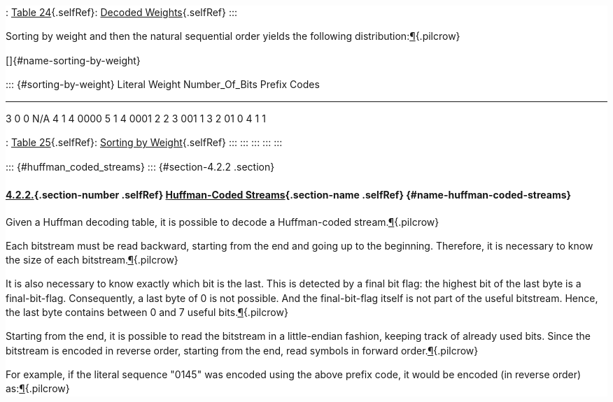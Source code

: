   : [Table 24](#table-24){.selfRef}: [Decoded
  Weights](#name-decoded-weights){.selfRef}
:::

Sorting by weight and then the natural sequential order yields the
following distribution:[¶](#section-4.2.1.3-6){.pilcrow}

[]{#name-sorting-by-weight}

::: {#sorting-by-weight}
  Literal   Weight   Number_Of_Bits   Prefix Codes
  --------- -------- ---------------- --------------
  3         0        0                N/A
  4         1        4                0000
  5         1        4                0001
  2         2        3                001
  1         3        2                01
  0         4        1                1

  : [Table 25](#table-25){.selfRef}: [Sorting by
  Weight](#name-sorting-by-weight){.selfRef}
:::
:::
:::
:::
:::

::: {#huffman_coded_streams}
::: {#section-4.2.2 .section}
#### [4.2.2.](#section-4.2.2){.section-number .selfRef} [Huffman-Coded Streams](#name-huffman-coded-streams){.section-name .selfRef} {#name-huffman-coded-streams}

Given a Huffman decoding table, it is possible to decode a Huffman-coded
stream.[¶](#section-4.2.2-1){.pilcrow}

Each bitstream must be read backward, starting from the end and going up
to the beginning. Therefore, it is necessary to know the size of each
bitstream.[¶](#section-4.2.2-2){.pilcrow}

It is also necessary to know exactly which bit is the last. This is
detected by a final bit flag: the highest bit of the last byte is a
final-bit-flag. Consequently, a last byte of 0 is not possible. And the
final-bit-flag itself is not part of the useful bitstream. Hence, the
last byte contains between 0 and 7 useful
bits.[¶](#section-4.2.2-3){.pilcrow}

Starting from the end, it is possible to read the bitstream in a
little-endian fashion, keeping track of already used bits. Since the
bitstream is encoded in reverse order, starting from the end, read
symbols in forward order.[¶](#section-4.2.2-4){.pilcrow}

For example, if the literal sequence \"0145\" was encoded using the
above prefix code, it would be encoded (in reverse order)
as:[¶](#section-4.2.2-5){.pilcrow}
